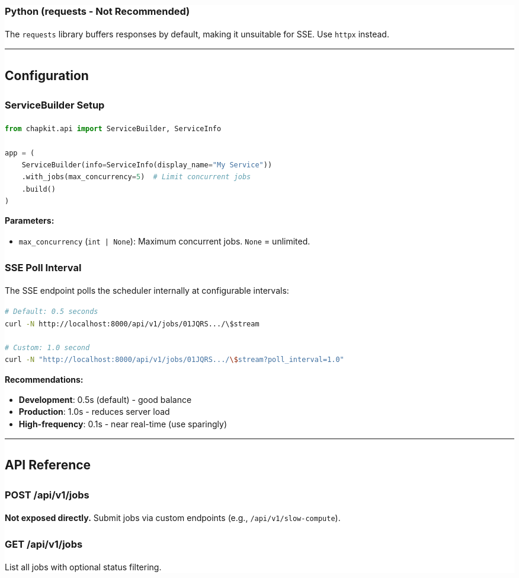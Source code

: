 ### Python (requests - Not Recommended)

The `requests` library buffers responses by default, making it unsuitable for SSE. Use `httpx` instead.

---

## Configuration

### ServiceBuilder Setup

```python
from chapkit.api import ServiceBuilder, ServiceInfo

app = (
    ServiceBuilder(info=ServiceInfo(display_name="My Service"))
    .with_jobs(max_concurrency=5)  # Limit concurrent jobs
    .build()
)
```

**Parameters:**
- `max_concurrency` (`int | None`): Maximum concurrent jobs. `None` = unlimited.

### SSE Poll Interval

The SSE endpoint polls the scheduler internally at configurable intervals:

```bash
# Default: 0.5 seconds
curl -N http://localhost:8000/api/v1/jobs/01JQRS.../\$stream

# Custom: 1.0 second
curl -N "http://localhost:8000/api/v1/jobs/01JQRS.../\$stream?poll_interval=1.0"
```

**Recommendations:**
- **Development**: 0.5s (default) - good balance
- **Production**: 1.0s - reduces server load
- **High-frequency**: 0.1s - near real-time (use sparingly)

---

## API Reference

### POST /api/v1/jobs

**Not exposed directly.** Submit jobs via custom endpoints (e.g., `/api/v1/slow-compute`).

### GET /api/v1/jobs

List all jobs with optional status filtering.
